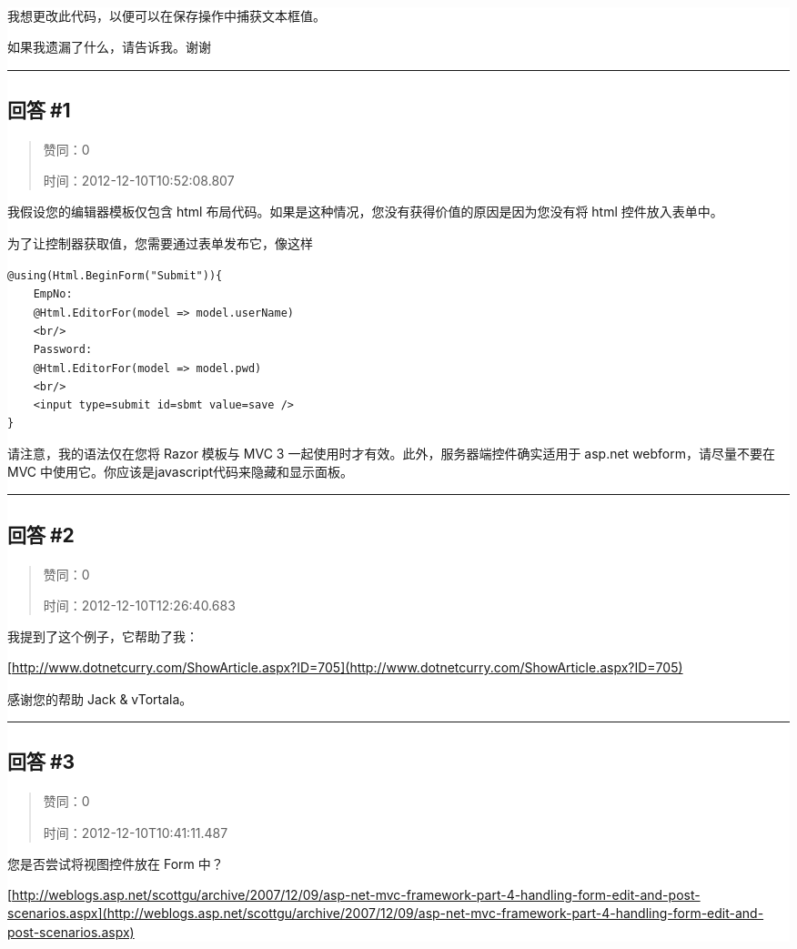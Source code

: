 我想更改此代码，以便可以在保存操作中捕获文本框值。

如果我遗漏了什么，请告诉我。谢谢

* * *

## 回答 #1

> 赞同：0
> 
> 时间：2012-12-10T10:52:08.807

我假设您的编辑器模板仅包含 html 布局代码。如果是这种情况，您没有获得价值的原因是因为您没有将 html 控件放入表单中。

为了让控制器获取值，您需要通过表单发布它，像这样

```
@using(Html.BeginForm("Submit")){
    EmpNo:
    @Html.EditorFor(model => model.userName)
    <br/>
    Password:
    @Html.EditorFor(model => model.pwd)
    <br/>
    <input type=submit id=sbmt value=save />   
} 
```

请注意，我的语法仅在您将 Razor 模板与 MVC 3 一起使用时才有效。此外，服务器端控件确实适用于 asp.net webform，请尽量不要在 MVC 中使用它。你应该是javascript代码来隐藏和显示面板。

* * *

## 回答 #2

> 赞同：0
> 
> 时间：2012-12-10T12:26:40.683

我提到了这个例子，它帮助了我：

[http://www.dotnetcurry.com/ShowArticle.aspx?ID=705](http://www.dotnetcurry.com/ShowArticle.aspx?ID=705)

感谢您的帮助 Jack & vTortala。

* * *

## 回答 #3

> 赞同：0
> 
> 时间：2012-12-10T10:41:11.487

您是否尝试将视图控件放在 Form 中？

[http://weblogs.asp.net/scottgu/archive/2007/12/09/asp-net-mvc-framework-part-4-handling-form-edit-and-post-scenarios.aspx](http://weblogs.asp.net/scottgu/archive/2007/12/09/asp-net-mvc-framework-part-4-handling-form-edit-and-post-scenarios.aspx)

